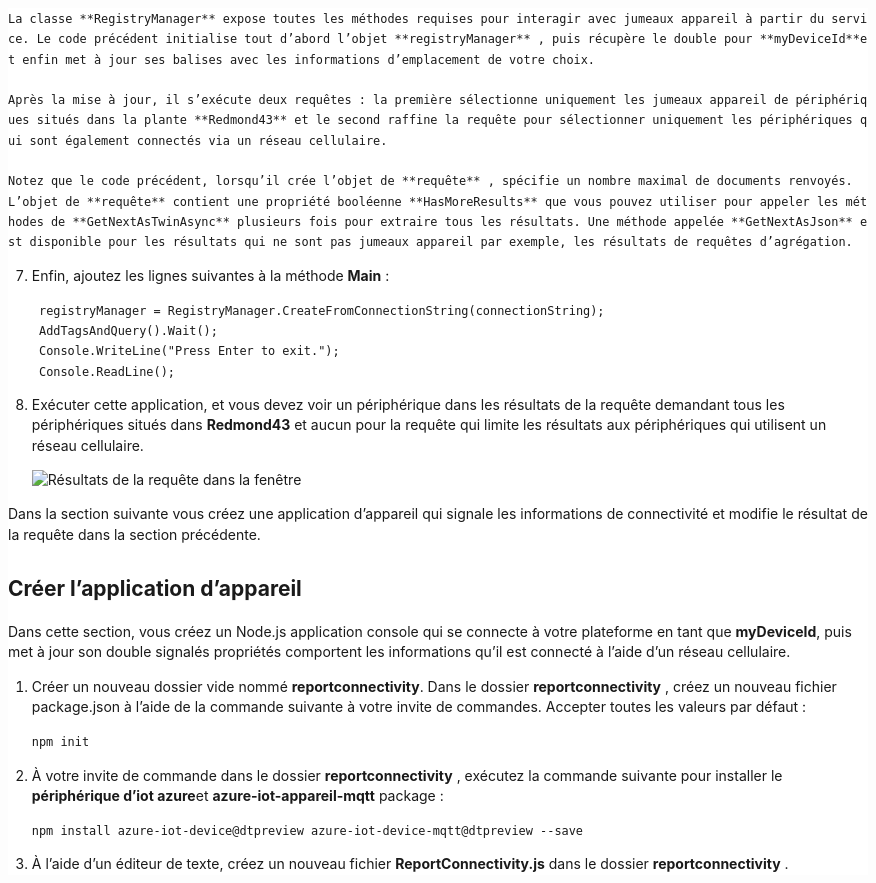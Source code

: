     La classe **RegistryManager** expose toutes les méthodes requises pour interagir avec jumeaux appareil à partir du service. Le code précédent initialise tout d’abord l’objet **registryManager** , puis récupère le double pour **myDeviceId**et enfin met à jour ses balises avec les informations d’emplacement de votre choix.

    Après la mise à jour, il s’exécute deux requêtes : la première sélectionne uniquement les jumeaux appareil de périphériques situés dans la plante **Redmond43** et le second raffine la requête pour sélectionner uniquement les périphériques qui sont également connectés via un réseau cellulaire.

    Notez que le code précédent, lorsqu’il crée l’objet de **requête** , spécifie un nombre maximal de documents renvoyés. L’objet de **requête** contient une propriété booléenne **HasMoreResults** que vous pouvez utiliser pour appeler les méthodes de **GetNextAsTwinAsync** plusieurs fois pour extraire tous les résultats. Une méthode appelée **GetNextAsJson** est disponible pour les résultats qui ne sont pas jumeaux appareil par exemple, les résultats de requêtes d’agrégation.

7. Enfin, ajoutez les lignes suivantes à la méthode **Main** :

        registryManager = RegistryManager.CreateFromConnectionString(connectionString);
        AddTagsAndQuery().Wait();
        Console.WriteLine("Press Enter to exit.");
        Console.ReadLine();

8. Exécuter cette application, et vous devez voir un périphérique dans les résultats de la requête demandant tous les périphériques situés dans **Redmond43** et aucun pour la requête qui limite les résultats aux périphériques qui utilisent un réseau cellulaire.

    ![Résultats de la requête dans la fenêtre][img-addtagapp]

Dans la section suivante vous créez une application d’appareil qui signale les informations de connectivité et modifie le résultat de la requête dans la section précédente.

## <a name="create-the-device-app"></a>Créer l’application d’appareil

Dans cette section, vous créez un Node.js application console qui se connecte à votre plateforme en tant que **myDeviceId**, puis met à jour son double signalés propriétés comportent les informations qu’il est connecté à l’aide d’un réseau cellulaire.

1. Créer un nouveau dossier vide nommé **reportconnectivity**. Dans le dossier **reportconnectivity** , créez un nouveau fichier package.json à l’aide de la commande suivante à votre invite de commandes. Accepter toutes les valeurs par défaut :

    ```
    npm init
    ```

2. À votre invite de commande dans le dossier **reportconnectivity** , exécutez la commande suivante pour installer le **périphérique d’iot azure**et **azure-iot-appareil-mqtt** package :

    ```
    npm install azure-iot-device@dtpreview azure-iot-device-mqtt@dtpreview --save
    ```

3. À l’aide d’un éditeur de texte, créez un nouveau fichier **ReportConnectivity.js** dans le dossier **reportconnectivity** .


[img-servicenuget]: media/iot-hub-csharp-node-twin-getstarted/servicesdknuget.png
[img-createapp]: media/iot-hub-csharp-node-twin-getstarted/createnetapp.png
[img-addtagapp]: media/iot-hub-csharp-node-twin-getstarted/addtagapp.png
[img-addtagapp2]: media/iot-hub-csharp-node-twin-getstarted/addtagapp2.png
[lnk-hub-sdks]: iot-hub-devguide-sdks.md
[lnk-free-trial]: http://azure.microsoft.com/pricing/free-trial/
[lnk-nuget-service-sdk]: https://www.nuget.org/packages/Microsoft.Azure.Devices/1.1.0-preview-004
[lnk-d2c]: iot-hub-devguide-messaging.md#device-to-cloud-messages
[lnk-methods]: iot-hub-devguide-direct-methods.md
[lnk-twins]: iot-hub-devguide-device-twins.md
[lnk-query]: iot-hub-devguide-query-language.md
[lnk-identity]: iot-hub-devguide-identity-registry.md
[lnk-iothub-getstarted]: iot-hub-node-node-getstarted.md
[lnk-methods-tutorial]: iot-hub-c2d-methods.md
[lnk-twin-how-to-configure]: iot-hub-csharp-node-twin-how-to-configure.md
[lnk-dev-setup]: https://github.com/Azure/azure-iot-sdks/blob/master/doc/get_started/node-devbox-setup.md
